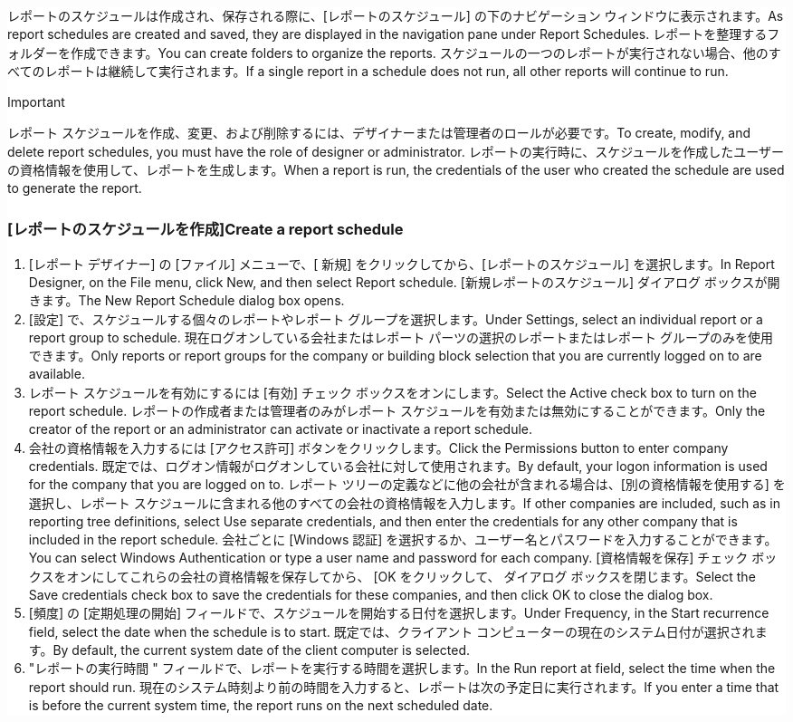 <span data-ttu-id="3be2f-128">レポートのスケジュールは作成され、保存される際に、[レポートのスケジュール] の下のナビゲーション ウィンドウに表示されます。</span><span class="sxs-lookup"><span data-stu-id="3be2f-128">As report schedules are created and saved, they are displayed in the navigation pane under Report Schedules.</span></span> <span data-ttu-id="3be2f-129">レポートを整理するフォルダーを作成できます。</span><span class="sxs-lookup"><span data-stu-id="3be2f-129">You can create folders to organize the reports.</span></span> <span data-ttu-id="3be2f-130">スケジュールの一つのレポートが実行されない場合、他のすべてのレポートは継続して実行されます。</span><span class="sxs-lookup"><span data-stu-id="3be2f-130">If a single report in a schedule does not run, all other reports will continue to run.</span></span>

> [!IMPORTANT]
> <span data-ttu-id="3be2f-131">レポート スケジュールを作成、変更、および削除するには、デザイナーまたは管理者のロールが必要です。</span><span class="sxs-lookup"><span data-stu-id="3be2f-131">To create, modify, and delete report schedules, you must have the role of designer or administrator.</span></span> <span data-ttu-id="3be2f-132">レポートの実行時に、スケジュールを作成したユーザーの資格情報を使用して、レポートを生成します。</span><span class="sxs-lookup"><span data-stu-id="3be2f-132">When a report is run, the credentials of the user who created the schedule are used to generate the report.</span></span>

### <a name="create-a-report-schedule"></a><span data-ttu-id="3be2f-133">[レポートのスケジュールを作成]</span><span class="sxs-lookup"><span data-stu-id="3be2f-133">Create a report schedule</span></span>

1. <span data-ttu-id="3be2f-134">[レポート デザイナー] の [ファイル] メニューで、[ 新規] をクリックしてから、[レポートのスケジュール] を選択します。</span><span class="sxs-lookup"><span data-stu-id="3be2f-134">In Report Designer, on the File menu, click New, and then select Report schedule.</span></span> <span data-ttu-id="3be2f-135">[新規レポートのスケジュール] ダイアログ ボックスが開きます。</span><span class="sxs-lookup"><span data-stu-id="3be2f-135">The New Report Schedule dialog box opens.</span></span>
2. <span data-ttu-id="3be2f-136">[設定] で、スケジュールする個々のレポートやレポート グループを選択します。</span><span class="sxs-lookup"><span data-stu-id="3be2f-136">Under Settings, select an individual report or a report group to schedule.</span></span> <span data-ttu-id="3be2f-137">現在ログオンしている会社またはレポート パーツの選択のレポートまたはレポート グループのみを使用できます。</span><span class="sxs-lookup"><span data-stu-id="3be2f-137">Only reports or report groups for the company or building block selection that you are currently logged on to are available.</span></span>
3. <span data-ttu-id="3be2f-138">レポート スケジュールを有効にするには [有効] チェック ボックスをオンにします。</span><span class="sxs-lookup"><span data-stu-id="3be2f-138">Select the Active check box to turn on the report schedule.</span></span> <span data-ttu-id="3be2f-139">レポートの作成者または管理者のみがレポート スケジュールを有効または無効にすることができます。</span><span class="sxs-lookup"><span data-stu-id="3be2f-139">Only the creator of the report or an administrator can activate or inactivate a report schedule.</span></span>
4. <span data-ttu-id="3be2f-140">会社の資格情報を入力するには [アクセス許可] ボタンをクリックします。</span><span class="sxs-lookup"><span data-stu-id="3be2f-140">Click the Permissions button to enter company credentials.</span></span> <span data-ttu-id="3be2f-141">既定では、ログオン情報がログオンしている会社に対して使用されます。</span><span class="sxs-lookup"><span data-stu-id="3be2f-141">By default, your logon information is used for the company that you are logged on to.</span></span> <span data-ttu-id="3be2f-142">レポート ツリーの定義などに他の会社が含まれる場合は、[別の資格情報を使用する] を選択し、レポート スケジュールに含まれる他のすべての会社の資格情報を入力します。</span><span class="sxs-lookup"><span data-stu-id="3be2f-142">If other companies are included, such as in reporting tree definitions, select Use separate credentials, and then enter the credentials for any other company that is included in the report schedule.</span></span> <span data-ttu-id="3be2f-143">会社ごとに [Windows 認証] を選択するか、ユーザー名とパスワードを入力することができます。</span><span class="sxs-lookup"><span data-stu-id="3be2f-143">You can select Windows Authentication or type a user name and password for each company.</span></span> <span data-ttu-id="3be2f-144">[資格情報を保存] チェック ボックスをオンにしてこれらの会社の資格情報を保存してから、 [OK をクリックして、 ダイアログ ボックスを閉じます。</span><span class="sxs-lookup"><span data-stu-id="3be2f-144">Select the Save credentials check box to save the credentials for these companies, and then click OK to close the dialog box.</span></span>
5. <span data-ttu-id="3be2f-145">[頻度] の [定期処理の開始] フィールドで、スケジュールを開始する日付を選択します。</span><span class="sxs-lookup"><span data-stu-id="3be2f-145">Under Frequency, in the Start recurrence field, select the date when the schedule is to start.</span></span> <span data-ttu-id="3be2f-146">既定では、クライアント コンピューターの現在のシステム日付が選択されます。</span><span class="sxs-lookup"><span data-stu-id="3be2f-146">By default, the current system date of the client computer is selected.</span></span>
6. <span data-ttu-id="3be2f-147">"レポートの実行時間 " フィールドで、レポートを実行する時間を選択します。</span><span class="sxs-lookup"><span data-stu-id="3be2f-147">In the Run report at field, select the time when the report should run.</span></span> <span data-ttu-id="3be2f-148">現在のシステム時刻より前の時間を入力すると、レポートは次の予定日に実行されます。</span><span class="sxs-lookup"><span data-stu-id="3be2f-148">If you enter a time that is before the current system time, the report runs on the next scheduled date.</span></span>